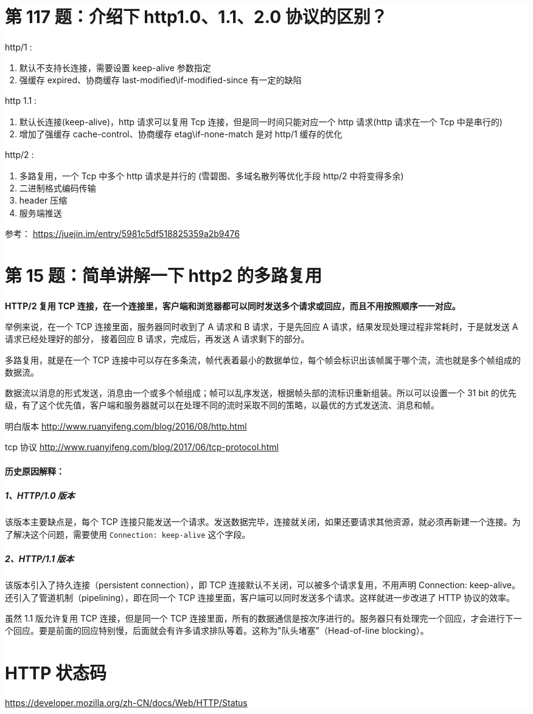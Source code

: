 # 第 117 题：介绍下 http1.0、1.1、2.0 协议的区别？

http/1 :

1. 默认不支持长连接，需要设置 keep-alive 参数指定
2. 强缓存 expired、协商缓存 last-modified\if-modified-since 有一定的缺陷

http 1.1 :

1. 默认长连接(keep-alive)，http 请求可以复用 Tcp 连接，但是同一时间只能对应一个 http 请求(http 请求在一个 Tcp 中是串行的)
2. 增加了强缓存 cache-control、协商缓存 etag\if-none-match 是对 http/1 缓存的优化

http/2 :

1. 多路复用，一个 Tcp 中多个 http 请求是并行的 (雪碧图、多域名散列等优化手段 http/2 中将变得多余)
2. 二进制格式编码传输
3. header 压缩
4. 服务端推送

参考： https://juejin.im/entry/5981c5df518825359a2b9476

# 第 15 题：简单讲解一下 http2 的多路复用

**HTTP/2 复用 TCP 连接，在一个连接里，客户端和浏览器都可以同时发送多个请求或回应，而且不用按照顺序一一对应。**

举例来说，在一个 TCP 连接里面，服务器同时收到了 A 请求和 B 请求，于是先回应 A 请求，结果发现处理过程非常耗时，于是就发送 A 请求已经处理好的部分， 接着回应 B 请求，完成后，再发送 A 请求剩下的部分。

多路复用，就是在一个 TCP 连接中可以存在多条流，帧代表着最小的数据单位，每个帧会标识出该帧属于哪个流，流也就是多个帧组成的数据流。

数据流以消息的形式发送，消息由一个或多个帧组成；帧可以乱序发送，根据帧头部的流标识重新组装。所以可以设置一个 31 bit 的优先级，有了这个优先值，客户端和服务器就可以在处理不同的流时采取不同的策略，以最优的方式发送流、消息和帧。

明白版本 http://www.ruanyifeng.com/blog/2016/08/http.html

tcp 协议 http://www.ruanyifeng.com/blog/2017/06/tcp-protocol.html

#### 历史原因解释：

##### 1、HTTP/1.0 版本

该版本主要缺点是，每个 TCP 连接只能发送一个请求。发送数据完毕，连接就关闭，如果还要请求其他资源，就必须再新建一个连接。为了解决这个问题，需要使用 `Connection: keep-alive` 这个字段。

##### 2、HTTP/1.1 版本

该版本引入了持久连接（persistent connection），即 TCP 连接默认不关闭，可以被多个请求复用，不用声明 Connection: keep-alive。还引入了管道机制（pipelining），即在同一个 TCP 连接里面，客户端可以同时发送多个请求。这样就进一步改进了 HTTP 协议的效率。

虽然 1.1 版允许复用 TCP 连接，但是同一个 TCP 连接里面，所有的数据通信是按次序进行的。服务器只有处理完一个回应，才会进行下一个回应。要是前面的回应特别慢，后面就会有许多请求排队等着。这称为"队头堵塞"（Head-of-line blocking）。

# HTTP 状态码

https://developer.mozilla.org/zh-CN/docs/Web/HTTP/Status
